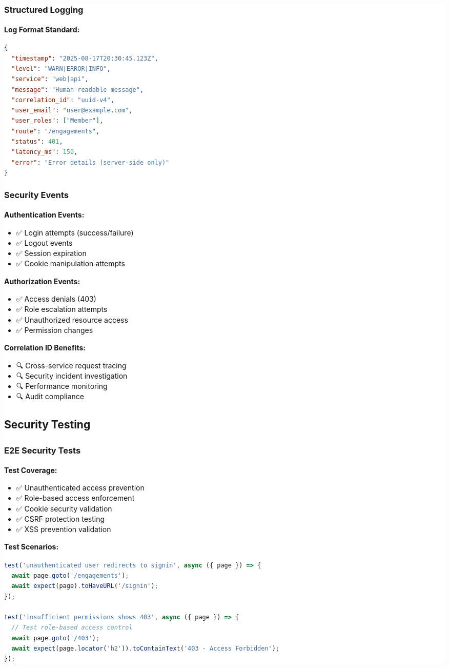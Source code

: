 ### Structured Logging

**Log Format Standard:**
```json
{
  "timestamp": "2025-08-17T20:30:45.123Z",
  "level": "WARN|ERROR|INFO",
  "service": "web|api",
  "message": "Human-readable message",
  "correlation_id": "uuid-v4",
  "user_email": "user@example.com",
  "user_roles": ["Member"],
  "route": "/engagements",
  "status": 401,
  "latency_ms": 150,
  "error": "Error details (server-side only)"
}
```

### Security Events

**Authentication Events:**
- ✅ Login attempts (success/failure)
- ✅ Logout events
- ✅ Session expiration
- ✅ Cookie manipulation attempts

**Authorization Events:**
- ✅ Access denials (403)
- ✅ Role escalation attempts
- ✅ Unauthorized resource access
- ✅ Permission changes

**Correlation ID Benefits:**
- 🔍 Cross-service request tracing
- 🔍 Security incident investigation
- 🔍 Performance monitoring
- 🔍 Audit compliance

## Security Testing

### E2E Security Tests

**Test Coverage:**
- ✅ Unauthenticated access prevention
- ✅ Role-based access enforcement
- ✅ Cookie security validation
- ✅ CSRF protection testing
- ✅ XSS prevention validation

**Test Scenarios:**
```typescript
test('unauthenticated user redirects to signin', async ({ page }) => {
  await page.goto('/engagements');
  await expect(page).toHaveURL('/signin');
});

test('insufficient permissions shows 403', async ({ page }) => {
  // Test role-based access control
  await page.goto('/403');
  await expect(page.locator('h2')).toContainText('403 - Access Forbidden');
});
```
